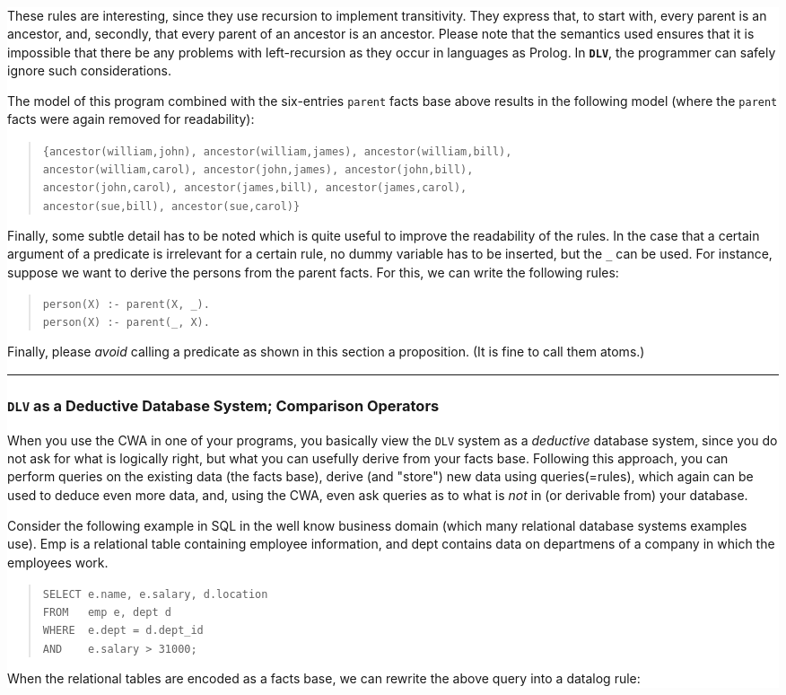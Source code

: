 These rules are interesting, since they use recursion to implement
transitivity. They express that, to start with, every parent is an
ancestor, and, secondly, that every parent of an ancestor is an
ancestor. Please note that the semantics used ensures that it is
impossible that there be any problems with left-recursion as they occur
in languages as Prolog. In **`DLV`**, the programmer can safely ignore
such considerations.

The model of this program combined with the six-entries `parent` facts
base above results in the following model (where the `parent` facts were
again removed for readability):

>     {ancestor(william,john), ancestor(william,james), ancestor(william,bill),
>     ancestor(william,carol), ancestor(john,james), ancestor(john,bill),
>     ancestor(john,carol), ancestor(james,bill), ancestor(james,carol),
>     ancestor(sue,bill), ancestor(sue,carol)}

Finally, some subtle detail has to be noted which is quite useful to
improve the readability of the rules. In the case that a certain
argument of a predicate is irrelevant for a certain rule, no dummy
variable has to be inserted, but the `_` can be used. For instance,
suppose we want to derive the persons from the parent facts. For this,
we can write the following rules:

>     person(X) :- parent(X, _).
>     person(X) :- parent(_, X).

Finally, please *avoid* calling a predicate as shown in this section a
proposition. (It is fine to call them atoms.)

------------------------------------------------------------------------

### `DLV` as a Deductive Database System; Comparison Operators

When you use the CWA in one of your programs, you basically view the
`DLV` system as a *deductive* database system, since you do not ask for
what is logically right, but what you can usefully derive from your
facts base. Following this approach, you can perform queries on the
existing data (the facts base), derive (and \"store\") new data using
queries(=rules), which again can be used to deduce even more data, and,
using the CWA, even ask queries as to what is *not* in (or derivable
from) your database.

Consider the following example in SQL in the well know business domain
(which many relational database systems examples use). Emp is a
relational table containing employee information, and dept contains data
on departmens of a company in which the employees work.

>     SELECT e.name, e.salary, d.location
>     FROM   emp e, dept d
>     WHERE  e.dept = d.dept_id
>     AND    e.salary > 31000;

When the relational tables are encoded as a facts base, we can rewrite
the above query into a datalog rule:
